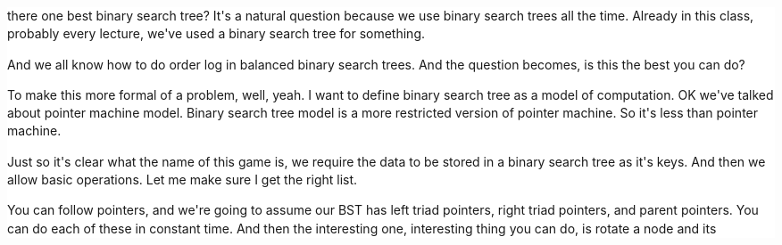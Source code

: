   <span m='66930'>there</span> <span m='69180'>one</span> <span m='70680'>best</span>
  <span m='72570'>binary</span> <span m='72930'>search</span> <span m='73230'>tree?</span>
  <span m='76830'>It's</span> <span m='76980'>a</span> <span m='77040'>natural</span>
  <span m='77400'>question</span> <span m='77790'>because</span> <span m='78180'>we</span>
  <span m='78270'>use</span> <span m='78380'>binary</span> <span m='78690'>search</span>
  <span m='78810'>trees</span> <span m='79050'>all</span> <span m='79170'>the</span>
  <span m='79290'>time.</span> <span m='79560'>Already</span> <span m='79920'>in</span>
  <span m='80010'>this</span> <span m='80160'>class,</span> <span m='80550'>probably</span>
  <span m='80910'>every</span> <span m='81150'>lecture,</span> <span m='81510'>we've</span>
  <span m='81650'>used</span> <span m='81840'>a</span> <span m='81900'>binary</span>
  <span m='82170'>search</span> <span m='82440'>tree</span> <span m='82620'>for</span>
  <span m='82770'>something.</span> </p><p><span m='84190'>And</span> <span m='84330'>we</span>
  <span m='84510'>all</span> <span m='84690'>know</span> <span m='84960'>how</span>
  <span m='85140'>to</span> <span m='85260'>do</span> <span m='86910'>order</span>
  <span m='87700'>log</span> <span m='87965'>in</span> <span m='90050'>balanced</span>
  <span m='90450'>binary</span> <span m='90750'>search</span> <span m='91020'>trees.</span>
  <span m='95760'>And</span> <span m='96000'>the</span> <span m='96090'>question</span>
  <span m='96450'>becomes,</span> <span m='97500'>is</span> <span m='97710'>this</span>
  <span m='97920'>the</span> <span m='98040'>best</span> <span m='98430'>you</span>
  <span m='98580'>can</span> <span m='98730'>do?</span> </p><p><span m='109590'>To</span>
  <span m='110050'>make</span> <span m='110320'>this</span> <span m='111130'>more</span>
  <span m='111490'>formal</span> <span m='112150'>of</span> <span m='112330'>a</span>
  <span m='112390'>problem,</span> <span m='116650'>well,</span> <span m='118460'>yeah.</span>
  <span m='119260'>I</span> <span m='119380'>want</span> <span m='119530'>to</span>
  <span m='119590'>define</span> <span m='120440'>binary</span> <span m='120730'>search</span>
  <span m='121020'>tree</span> <span m='121390'>as</span> <span m='121660'>a</span>
  <span m='121930'>model</span> <span m='122320'>of</span> <span m='122410'>computation.</span>
  <span m='125340'>OK</span> <span m='125560'>we've</span> <span m='125680'>talked</span>
  <span m='125950'>about</span> <span m='126280'>pointer</span> <span m='126550'>machine</span>
  <span m='126850'>model.</span> <span m='127640'>Binary</span> <span m='127930'>search</span>
  <span m='128199'>tree</span> <span m='128350'>model</span> <span m='128680'>is</span>
  <span m='128860'>a</span> <span m='128919'>more</span> <span m='129310'>restricted</span>
  <span m='129910'>version</span> <span m='130930'>of</span> <span m='131320'>pointer</span>
  <span m='131590'>machine.</span> <span m='131980'>So</span> <span m='132330'>it's</span>
  <span m='132550'>less</span> <span m='132930'>than</span> <span m='134360'>pointer</span>
  <span m='134470'>machine.</span> </p><p><span m='138270'>Just</span> <span m='138570'>so</span>
  <span m='138730'>it's</span> <span m='138820'>clear</span> <span m='139270'>what</span>
  <span m='139510'>the</span> <span m='139660'>name</span> <span m='139930'>of</span>
  <span m='140080'>this</span> <span m='140350'>game</span> <span m='140680'>is,</span>
  <span m='141940'>we</span> <span m='142160'>require</span> <span m='144040'>the</span>
  <span m='144130'>data</span> <span m='145720'>to</span> <span m='145870'>be</span>
  <span m='146020'>stored</span> <span m='149980'>in</span> <span m='150130'>a</span>
  <span m='150190'>binary</span> <span m='150520'>search</span> <span m='150820'>tree</span>
  <span m='153670'>as</span> <span m='154060'>it's</span> <span m='154240'>keys.</span>
  <span m='160120'>And</span> <span m='160240'>then</span> <span m='160480'>we</span>
  <span m='160600'>allow</span> <span m='161170'>basic</span> <span m='161590'>operations.</span>
  <span m='166610'>Let</span> <span m='166720'>me</span> <span m='169970'>make</span>
  <span m='170040'>sure</span> <span m='170180'>I</span> <span m='171100'>get</span>
  <span m='171250'>the</span> <span m='171340'>right</span> <span m='171490'>list.</span>
  </p><p><span m='181950'>You</span> <span m='182070'>can</span> <span m='182220'>follow</span>
  <span m='182580'>pointers,</span> <span m='183690'>and</span> <span m='183840'>we're</span>
  <span m='183930'>going</span> <span m='184000'>to</span> <span m='184080'>assume</span>
  <span m='184470'>our</span> <span m='184740'>BST</span> <span m='185160'>has</span>
  <span m='186350'>left triad</span> <span m='186780'>pointers,</span> <span m='187140'>right</span>
  <span m='187300'>triad</span> <span m='187500'>pointers,</span> <span m='187950'>and</span>
  <span m='188160'>parent</span> <span m='188400'>pointers.</span> <span m='189270'>You</span>
  <span m='189360'>can</span> <span m='189510'>do</span> <span m='189600'>each</span>
  <span m='189750'>of</span> <span m='189810'>these</span> <span m='189960'>in</span>
  <span m='190020'>constant</span> <span m='190400'>time.</span> <span m='191370'>And</span>
  <span m='191520'>then</span> <span m='191730'>the</span> <span m='191850'>interesting</span>
  <span m='192270'>one,</span> <span m='193170'>interesting</span> <span m='193530'>thing</span>
  <span m='193710'>you</span> <span m='193830'>can</span> <span m='193950'>do,</span>
  <span m='194850'>is</span> <span m='195060'>rotate</span> <span m='196380'>a</span>
  <span m='196440'>node</span> <span m='197580'>and</span> <span m='197790'>its</span>